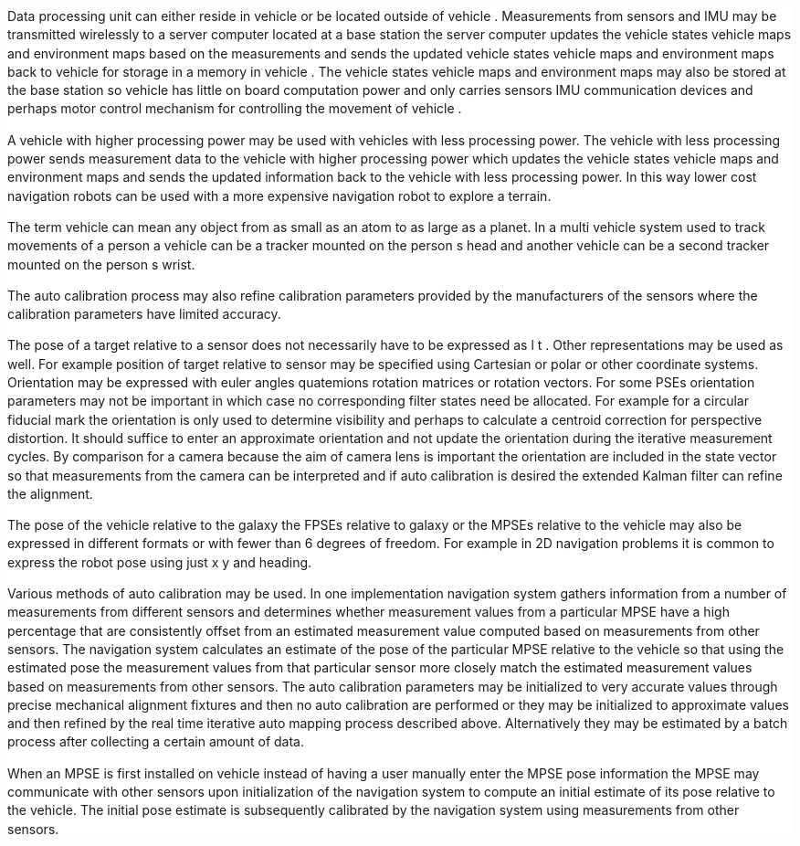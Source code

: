 Data processing unit can either reside in vehicle or be located outside of vehicle . Measurements from sensors and IMU may be transmitted wirelessly to a server computer located at a base station the server computer updates the vehicle states vehicle maps and environment maps based on the measurements and sends the updated vehicle states vehicle maps and environment maps back to vehicle for storage in a memory in vehicle . The vehicle states vehicle maps and environment maps may also be stored at the base station so vehicle has little on board computation power and only carries sensors IMU communication devices and perhaps motor control mechanism for controlling the movement of vehicle .

A vehicle with higher processing power may be used with vehicles with less processing power. The vehicle with less processing power sends measurement data to the vehicle with higher processing power which updates the vehicle states vehicle maps and environment maps and sends the updated information back to the vehicle with less processing power. In this way lower cost navigation robots can be used with a more expensive navigation robot to explore a terrain.

The term vehicle can mean any object from as small as an atom to as large as a planet. In a multi vehicle system used to track movements of a person a vehicle can be a tracker mounted on the person s head and another vehicle can be a second tracker mounted on the person s wrist.

The auto calibration process may also refine calibration parameters provided by the manufacturers of the sensors where the calibration parameters have limited accuracy.

The pose of a target relative to a sensor does not necessarily have to be expressed as l t . Other representations may be used as well. For example position of target relative to sensor may be specified using Cartesian or polar or other coordinate systems. Orientation may be expressed with euler angles quatemions rotation matrices or rotation vectors. For some PSEs orientation parameters may not be important in which case no corresponding filter states need be allocated. For example for a circular fiducial mark the orientation is only used to determine visibility and perhaps to calculate a centroid correction for perspective distortion. It should suffice to enter an approximate orientation and not update the orientation during the iterative measurement cycles. By comparison for a camera because the aim of camera lens is important the orientation are included in the state vector so that measurements from the camera can be interpreted and if auto calibration is desired the extended Kalman filter can refine the alignment.

The pose of the vehicle relative to the galaxy the FPSEs relative to galaxy or the MPSEs relative to the vehicle may also be expressed in different formats or with fewer than 6 degrees of freedom. For example in 2D navigation problems it is common to express the robot pose using just x y and heading.

Various methods of auto calibration may be used. In one implementation navigation system gathers information from a number of measurements from different sensors and determines whether measurement values from a particular MPSE have a high percentage that are consistently offset from an estimated measurement value computed based on measurements from other sensors. The navigation system calculates an estimate of the pose of the particular MPSE relative to the vehicle so that using the estimated pose the measurement values from that particular sensor more closely match the estimated measurement values based on measurements from other sensors. The auto calibration parameters may be initialized to very accurate values through precise mechanical alignment fixtures and then no auto calibration are performed or they may be initialized to approximate values and then refined by the real time iterative auto mapping process described above. Alternatively they may be estimated by a batch process after collecting a certain amount of data.

When an MPSE is first installed on vehicle instead of having a user manually enter the MPSE pose information the MPSE may communicate with other sensors upon initialization of the navigation system to compute an initial estimate of its pose relative to the vehicle. The initial pose estimate is subsequently calibrated by the navigation system using measurements from other sensors.
